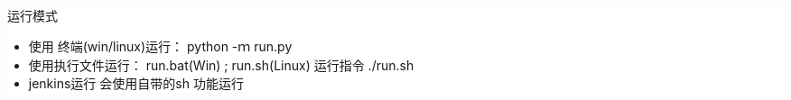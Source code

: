 运行模式  

-   使用 终端(win/linux)运行： python -ｍ run.py  
-   使用执行文件运行： run.bat(Win) ; run.sh(Linux) 运行指令 ./run.sh 
-    jenkins运行 会使用自带的sh 功能运行  






